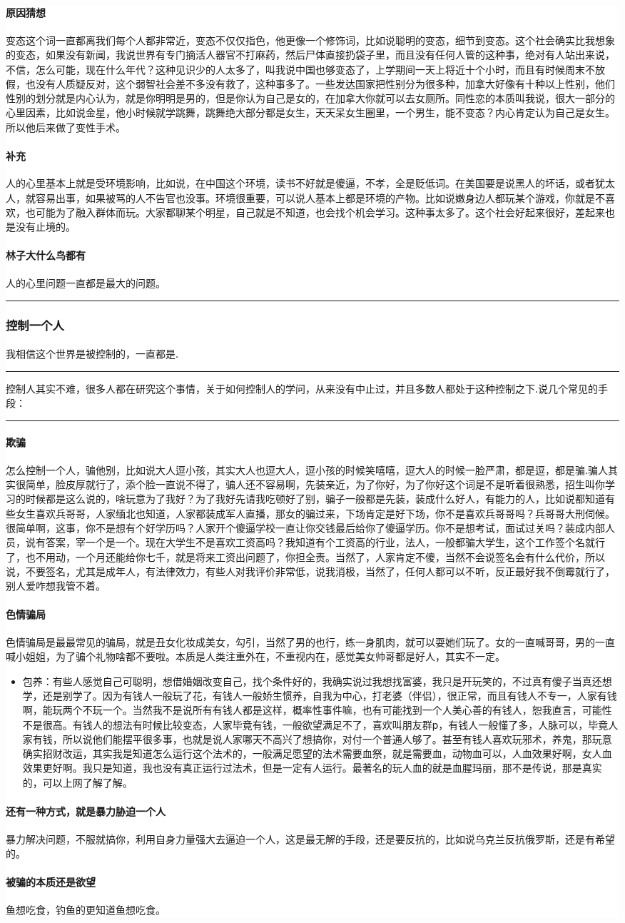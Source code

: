 #### 原因猜想

变态这个词一直都离我们每个人都非常近，变态不仅仅指色，他更像一个修饰词，比如说聪明的变态，细节到变态。这个社会确实比我想象的变态，如果没有新闻，我说世界有专门摘活人器官不打麻药，然后尸体直接扔袋子里，而且没有任何人管的这种事，绝对有人站出来说，不信，怎么可能，现在什么年代？这种见识少的人太多了，叫我说中国也够变态了，上学期间一天上将近十个小时，而且有时候周末不放假，也没有人质疑反对，这个弱智社会差不多没有救了，这种事多了。一些发达国家把性别分为很多种，加拿大好像有十种以上性别，他们性别的划分就是内心认为，就是你明明是男的，但是你认为自己是女的，在加拿大你就可以去女厕所。同性恋的本质叫我说，很大一部分的心里因素，比如说金星，他小时候就学跳舞，跳舞绝大部分都是女生，天天呆女生圈里，一个男生，能不变态？内心肯定认为自己是女生。所以他后来做了变性手术。


#### 补充

人的心里基本上就是受环境影响，比如说，在中国这个环境，读书不好就是傻逼，不孝，全是贬低词。在美国要是说黑人的坏话，或者犹太人，就容易出事，如果被骂的人不告官也没事。环境很重要，可以说人基本上都是环境的产物。比如说嫩身边人都玩某个游戏，你就是不喜欢，也可能为了融入群体而玩。大家都聊某个明星，自己就是不知道，也会找个机会学习。这种事太多了。这个社会好起来很好，差起来也是没有止境的。

#### 林子大什么鸟都有

人的心里问题一直都是最大的问题。


---

### 控制一个人 

我相信这个世界是被控制的，一直都是.

<hr>


控制人其实不难，很多人都在研究这个事情，关于如何控制人的学问，从来没有中止过，并且多数人都处于这种控制之下.说几个常见的手段：

<hr>


#### 欺骗

怎么控制一个人，骗他别，比如说大人逗小孩，其实大人也逗大人，逗小孩的时候笑嘻嘻，逗大人的时候一脸严肃，都是逗，都是骗.骗人其实很简单，脸皮厚就行了，添个脸一直说不得了，骗人还不容易啊，先装亲近，为了你好，为了你好这个词是不是听着很熟悉，招生叫你学习的时候都是这么说的，啥玩意为了我好？为了我好先请我吃顿好了别，骗子一般都是先装，装成什么好人，有能力的人，比如说都知道有些女生喜欢兵哥哥，人家缅北也知道，人家都装成军人直播，那女的骗过来，下场肯定是好下场，你不是喜欢兵哥哥吗？兵哥哥大刑伺候。很简单啊，这事，你不是想有个好学历吗？人家开个傻逼学校一直让你交钱最后给你了傻逼学历。你不是想考试，面试过关吗？装成内部人员，说有答案，宰一个是一个。现在大学生不是喜欢工资高吗？我知道有个工资高的行业，法人，一般都骗大学生，这个工作签个名就行了，也不用动，一个月还能给你七千，就是将来工资出问题了，你担全责。当然了，人家肯定不傻，当然不会说签名会有什么代价，所以说，不要签名，尤其是成年人，有法律效力，有些人对我评价非常低，说我消极，当然了，任何人都可以不听，反正最好我不倒霉就行了，别人爱咋想我管不着。

#### 色情骗局

色情骗局是最最常见的骗局，就是丑女化妆成美女，勾引，当然了男的也行，练一身肌肉，就可以耍她们玩了。女的一直喊哥哥，男的一直喊小姐姐，为了骗个礼物啥都不要啦。本质是人类注重外在，不重视内在，感觉美女帅哥都是好人，其实不一定。

- 包养：有些人感觉自己可聪明，想借婚姻改变自己，找个条件好的，我确实说过我想找富婆，我只是开玩笑的，不过真有傻子当真还想学，还是别学了。因为有钱人一般玩了花，有钱人一般娇生惯养，自我为中心，打老婆（伴侣），很正常，而且有钱人不专一，人家有钱啊，能玩两个不玩一个。当然我不是说所有有钱人都是这样，概率性事件嘛，也有可能找到一个人美心善的有钱人，恕我直言，可能性不是很高。有钱人的想法有时候比较变态，人家毕竟有钱，一般欲望满足不了，喜欢叫朋友群p，有钱人一般懂了多，人脉可以，毕竟人家有钱，所以说他们能摆平很多事，也就是说人家哪天不高兴了想搞你，对付一个普通人够了。甚至有钱人喜欢玩邪术，养鬼，那玩意确实招财改运，其实我是知道怎么运行这个法术的，一般满足愿望的法术需要血祭，就是需要血，动物血可以，人血效果好啊，女人血效果更好啊。我只是知道，我也没有真正运行过法术，但是一定有人运行。最著名的玩人血的就是血腥玛丽，那不是传说，那是真实的，可以上网了解了解。

#### 还有一种方式，就是暴力胁迫一个人

暴力解决问题，不服就搞你，利用自身力量强大去逼迫一个人，这是最无解的手段，还是要反抗的，比如说乌克兰反抗俄罗斯，还是有希望的。

#### 被骗的本质还是欲望

鱼想吃食，钓鱼的更知道鱼想吃食。

